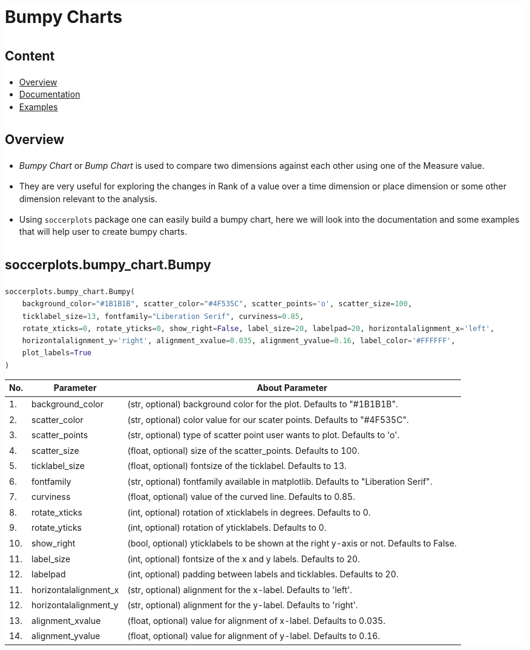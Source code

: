 # Bumpy Charts

## Content

* [Overview](#overview)
* [Documentation](#soccerplotsbumpy_chartbumpy)
* [Examples](#examples)

## Overview

* *Bumpy Chart* or *Bump Chart* is used to compare two dimensions against each other using one of the Measure value.

* They are very useful for exploring the changes in Rank of a value over a time dimension or place dimension or some other dimension relevant to the analysis.

* Using `soccerplots` package one can easily build a bumpy chart, here we will look into the documentation and some examples that will help user to create bumpy charts.
  
## soccerplots.bumpy_chart.Bumpy

```python
soccerplots.bumpy_chart.Bumpy(
    background_color="#1B1B1B", scatter_color="#4F535C", scatter_points='o', scatter_size=100,
    ticklabel_size=13, fontfamily="Liberation Serif", curviness=0.85,
    rotate_xticks=0, rotate_yticks=0, show_right=False, label_size=20, labelpad=20, horizontalalignment_x='left',
    horizontalalignment_y='right', alignment_xvalue=0.035, alignment_yvalue=0.16, label_color='#FFFFFF', 
    plot_labels=True
)
```

|  No.  |  Parameter  |  About Parameter  |
|-------|-------------|-------------------|
|1.| background_color| (str, optional) background color for the plot. Defaults to "#1B1B1B".|
|2.| scatter_color| (str, optional) color value for our scater points. Defaults to "#4F535C".|
|3.| scatter_points| (str, optional) type of scatter point user wants to plot. Defaults to 'o'.|
|4.| scatter_size| (float, optional) size of the scatter_points. Defaults to 100.|
|5.| ticklabel_size| (float, optional) fontsize of the ticklabel. Defaults to 13.|
|6.| fontfamily| (str, optional) fontfamily available in matplotlib. Defaults to "Liberation Serif".|
|7.| curviness| (float, optional) value of the curved line. Defaults to 0.85.|
|8.| rotate_xticks| (int, optional) rotation of xticklabels in degrees. Defaults to 0.|
|9.| rotate_yticks| (int, optional) rotation of yticklabels. Defaults to 0.|
|10.| show_right| (bool, optional) yticklabels to be shown at the right y-axis or not. Defaults to False.|
|11.| label_size| (int, optional) fontsize of the x and y labels. Defaults to 20.|
|12.| labelpad| (int, optional) padding between labels and ticklables. Defaults to 20.|
|11.| horizontalalignment_x| (str, optional) alignment for the x-label. Defaults to 'left'.|
|12.| horizontalalignment_y| (str, optional) alignment for the y-label. Defaults to 'right'.|
|13.| alignment_xvalue| (float, optional) value for alignment of x-label. Defaults to 0.035.|
|14.| alignment_yvalue| (float, optional) value for alignment of y-label. Defaults to 0.16.|